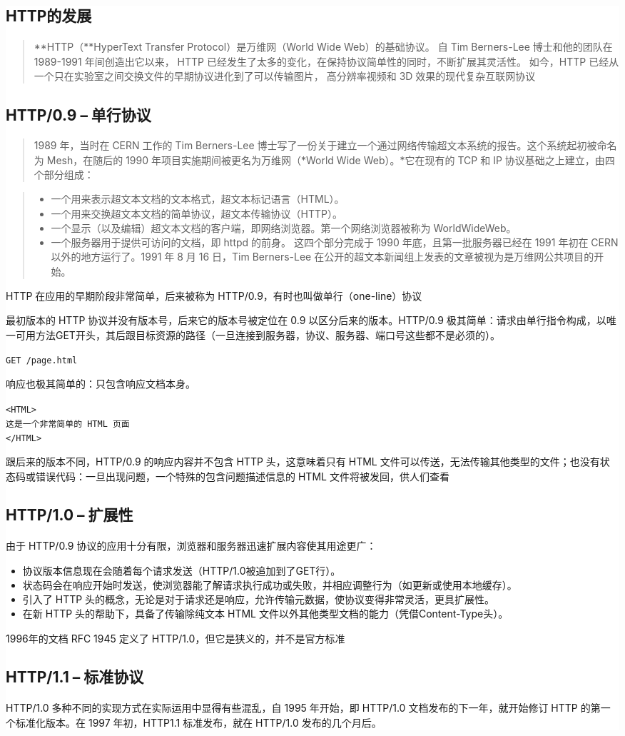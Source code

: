 ## HTTP的发展
> **HTTP（**HyperText Transfer Protocol）是万维网（World Wide Web）的基础协议。
> 自 Tim Berners-Lee 博士和他的团队在 1989-1991 年间创造出它以来，
> HTTP 已经发生了太多的变化，在保持协议简单性的同时，不断扩展其灵活性。
> 如今，HTTP 已经从一个只在实验室之间交换文件的早期协议进化到了可以传输图片，
> 高分辨率视频和 3D 效果的现代复杂互联网协议

## HTTP/0.9 – 单行协议


> 1989 年，当时在 CERN 工作的 Tim Berners-Lee 博士写了一份关于建立一个通过网络传输超文本系统的报告。这个系统起初被命名为 Mesh，在随后的 1990 年项目实施期间被更名为万维网（*World Wide Web）。*它在现有的 TCP 和 IP 协议基础之上建立，由四个部分组成：

> - 一个用来表示超文本文档的文本格式，超文本标记语言（HTML）。
> - 一个用来交换超文本文档的简单协议，超文本传输协议（HTTP）。
> - 一个显示（以及编辑）超文本文档的客户端，即网络浏览器。第一个网络浏览器被称为 WorldWideWeb。
> - 一个服务器用于提供可访问的文档，即 httpd 的前身。
  这四个部分完成于 1990 年底，且第一批服务器已经在 1991 年初在 CERN 以外的地方运行了。1991 年 8 月 16 日，Tim Berners-Lee 在公开的超文本新闻组上发表的文章被视为是万维网公共项目的开始。

HTTP 在应用的早期阶段非常简单，后来被称为 HTTP/0.9，有时也叫做单行（one-line）协议

最初版本的 HTTP 协议并没有版本号，后来它的版本号被定位在 0.9 以区分后来的版本。HTTP/0.9 极其简单：请求由单行指令构成，以唯一可用方法GET开头，其后跟目标资源的路径（一旦连接到服务器，协议、服务器、端口号这些都不是必须的）。

```text 
GET /page.html
```

响应也极其简单的：只包含响应文档本身。

```text 
<HTML>
这是一个非常简单的 HTML 页面
</HTML>
```

跟后来的版本不同，HTTP/0.9 的响应内容并不包含 HTTP 头，这意味着只有 HTML 文件可以传送，无法传输其他类型的文件；也没有状态码或错误代码：一旦出现问题，一个特殊的包含问题描述信息的 HTML 文件将被发回，供人们查看

## HTTP/1.0 – 扩展性

由于 HTTP/0.9 协议的应用十分有限，浏览器和服务器迅速扩展内容使其用途更广：

- 协议版本信息现在会随着每个请求发送（HTTP/1.0被追加到了GET行）。
- 状态码会在响应开始时发送，使浏览器能了解请求执行成功或失败，并相应调整行为（如更新或使用本地缓存）。
- 引入了 HTTP 头的概念，无论是对于请求还是响应，允许传输元数据，使协议变得非常灵活，更具扩展性。
- 在新 HTTP 头的帮助下，具备了传输除纯文本 HTML 文件以外其他类型文档的能力（凭借Content-Type头）。

1996年的文档 RFC 1945 定义了 HTTP/1.0，但它是狭义的，并不是官方标准


## HTTP/1.1 – 标准协议

HTTP/1.0 多种不同的实现方式在实际运用中显得有些混乱，自 1995 年开始，即 HTTP/1.0 文档发布的下一年，就开始修订 HTTP 的第一个标准化版本。在 1997 年初，HTTP1.1 标准发布，就在 HTTP/1.0 发布的几个月后。
